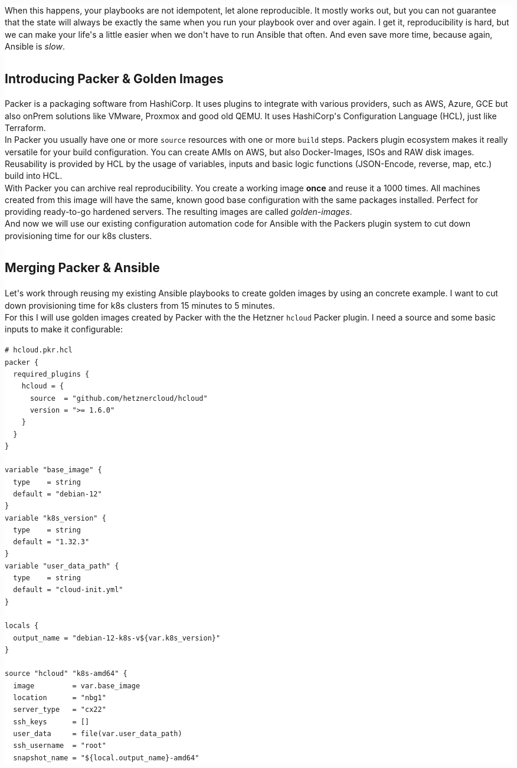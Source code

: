 When this happens, your playbooks are not idempotent, let alone reproducible. It mostly works out, but you can not guarantee that the state will always be exactly the same when you run your playbook over and over again. I get it, reproducibility is hard, but we can make your life's a little easier when we don't have to run Ansible that often. And even save more time, because again, Ansible is *slow*.

## Introducing Packer & Golden Images
Packer is a packaging software from HashiCorp. It uses plugins to integrate with various providers, such as AWS, Azure, GCE but also onPrem solutions like VMware, Proxmox and good old QEMU. It uses HashiCorp's Configuration Language (HCL), just like Terraform.  
In Packer you usually have one or more `source` resources with one or more `build` steps. Packers plugin ecosystem makes it really versatile for your build configuration. You can create AMIs on AWS, but also Docker-Images, ISOs and RAW disk images. Reusability is provided by HCL by the usage of variables, inputs and basic logic functions (JSON-Encode, reverse, map, etc.) build into HCL.  
With Packer you can archive real reproducibility. You create a working image **once** and reuse it a 1000 times. All machines created from this image will have the same, known good base configuration with the same packages installed. Perfect for providing ready-to-go hardened servers. The resulting images are called *golden-images*.  
And now we will use our existing configuration automation code for Ansible with the Packers plugin system to cut down provisioning time for our k8s clusters.

## Merging Packer & Ansible
Let's work through reusing my existing Ansible playbooks to create golden images by using an concrete example. I want to cut down provisioning time for k8s clusters from 15 minutes to 5 minutes.  
For this I will use golden images created by Packer with the the Hetzner `hcloud` Packer plugin. I need a source and some basic inputs to make it configurable:

```hcl,linenos
# hcloud.pkr.hcl
packer {
  required_plugins {
    hcloud = {
      source  = "github.com/hetznercloud/hcloud"
      version = ">= 1.6.0"
    }
  }
}

variable "base_image" {
  type    = string
  default = "debian-12"
}
variable "k8s_version" {
  type    = string
  default = "1.32.3"
}
variable "user_data_path" {
  type    = string
  default = "cloud-init.yml"
}

locals {
  output_name = "debian-12-k8s-v${var.k8s_version}"
}

source "hcloud" "k8s-amd64" {
  image         = var.base_image
  location      = "nbg1"
  server_type   = "cx22"
  ssh_keys      = []
  user_data     = file(var.user_data_path)
  ssh_username  = "root"
  snapshot_name = "${local.output_name}-amd64"
```